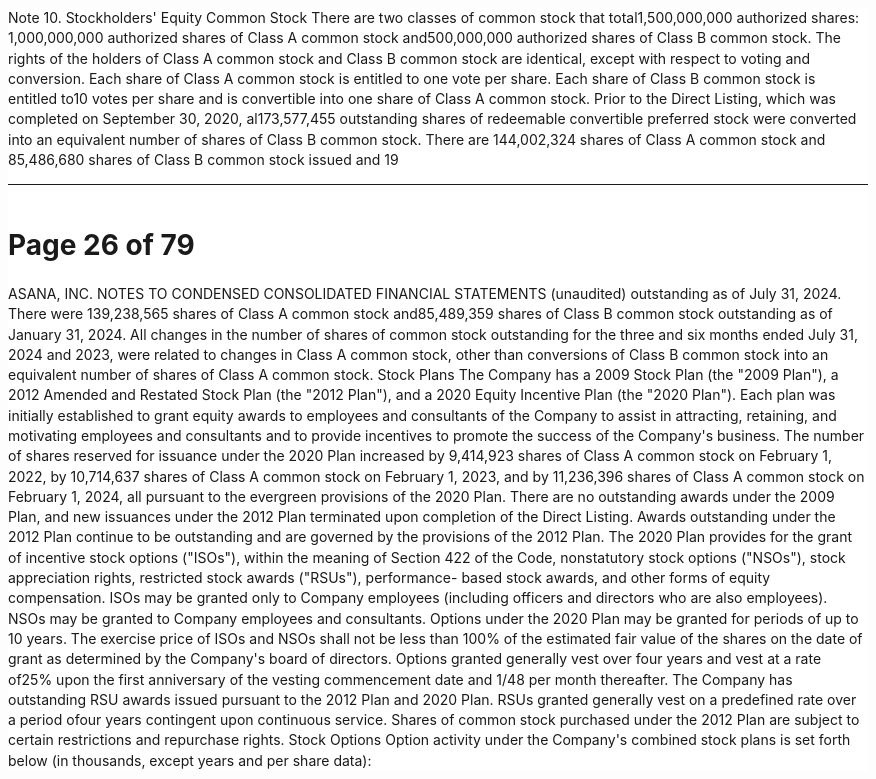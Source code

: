 Note 10. Stockholders' Equity
Common Stock
There are two classes of common stock that total1,500,000,000 authorized shares: 1,000,000,000 authorized shares of Class A common stock and500,000,000
authorized shares of Class B common stock. The rights of the holders of Class A common stock and Class B common stock are identical, except with respect to voting and
conversion. Each share of Class A common stock is entitled to one vote per share. Each share of Class B common stock is entitled to10 votes per share and is convertible
into one share of Class A common stock. Prior to the Direct Listing, which was completed on September 30, 2020, al173,577,455 outstanding shares of redeemable
convertible preferred stock were converted into an equivalent number of shares of Class B common stock. There are 144,002,324 shares of Class A common stock and
85,486,680 shares of Class B common stock issued and
19


---


# Page 26 of 79

ASANA, INC.
NOTES TO CONDENSED CONSOLIDATED FINANCIAL STATEMENTS
(unaudited)
outstanding as of July 31, 2024. There were 139,238,565 shares of Class A common stock and85,489,359 shares of Class B common stock outstanding as of January 31,
2024.
All changes in the number of shares of common stock outstanding for the three and six months ended July 31, 2024 and 2023, were related to changes in Class A
common stock, other than conversions of Class B common stock into an equivalent number of shares of Class A common stock.
Stock Plans
The Company has a 2009 Stock Plan (the "2009 Plan"), a 2012 Amended and Restated Stock Plan (the "2012 Plan"), and a 2020 Equity Incentive Plan (the "2020
Plan"). Each plan was initially established to grant equity awards to employees and consultants of the Company to assist in attracting, retaining, and motivating employees
and consultants and to provide incentives to promote the success of the Company's business. The number of shares reserved for issuance under the 2020 Plan increased by
9,414,923 shares of Class A common stock on February 1, 2022, by 10,714,637 shares of Class A common stock on February 1, 2023, and by 11,236,396 shares of Class A
common stock on February 1, 2024, all pursuant to the evergreen provisions of the 2020 Plan.
There are no outstanding awards under the 2009 Plan, and new issuances under the 2012 Plan terminated upon completion of the Direct Listing. Awards outstanding
under the 2012 Plan continue to be outstanding and are governed by the provisions of the 2012 Plan. The 2020 Plan provides for the grant of incentive stock options
("ISOs"), within the meaning of Section 422 of the Code, nonstatutory stock options ("NSOs"), stock appreciation rights, restricted stock awards ("RSUs"), performance-
based stock awards, and other forms of equity compensation.
ISOs may be granted only to Company employees (including officers and directors who are also employees). NSOs may be granted to Company employees and
consultants. Options under the 2020 Plan may be granted for periods of up to 10 years. The exercise price of ISOs and NSOs shall not be less than 100% of the estimated
fair value of the shares on the date of grant as determined by the Company's board of directors. Options granted generally vest over four years and vest at a rate of25%
upon the first anniversary of the vesting commencement date and 1/48 per month thereafter.
The Company has outstanding RSU awards issued pursuant to the 2012 Plan and 2020 Plan. RSUs granted generally vest on a predefined rate over a period ofour
years contingent upon continuous service.
Shares of common stock purchased under the 2012 Plan are subject to certain restrictions and repurchase rights.
Stock Options
Option activity under the Company's combined stock plans is set forth below (in thousands, except years and per share data):

